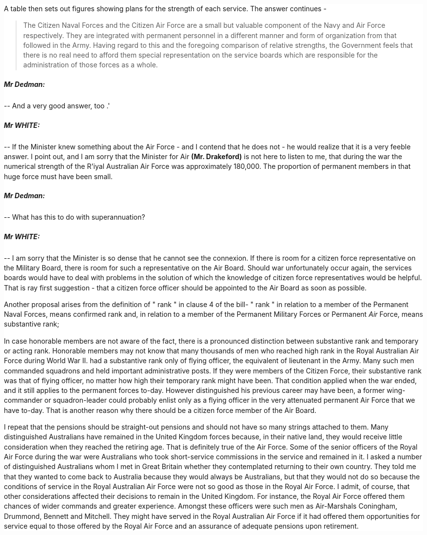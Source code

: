 A table then sets out figures showing plans for the strength of each service. The answer continues - 

  >The Citizen Naval Forces and the Citizen Air Force are a small but valuable component of the Navy and Air Force respectively. They are integrated with permanent personnel in a different manner and form of organization from that followed in the Army. Having regard to this and the foregoing comparison of relative strengths, the Government feels that there is no real need to afford them special representation on the service boards which are responsible for the administration of those forces as a whole. 

##### Mr Dedman:

-- And a very good answer, too .' 

##### Mr WHITE:

-- If the Minister knew something about the Air Force - and I contend that he does not - he would realize that it is a very feeble answer. I point out, and I am sorry that the Minister for Air  **(Mr. Drakeford)**  is not here to listen to me, that during the war the numerical strength of the R'iyal Australian Air Force was approximately 180,000. The proportion of permanent members in that huge force must have been small. 

##### Mr Dedman:

-- What has this to do with superannuation? 

##### Mr WHITE:

-- I am sorry that the Minister is so dense that he cannot see the connexion. If there is room for a citizen force representative on the Military Board, there is room for such a representative on the Air Board. Should war unfortunately occur again, the services boards would have to deal with problems in the solution of which the knowledge of citizen force representatives would be helpful. That is ray first suggestion - that a citizen force officer should be appointed to the Air Board as soon as possible. 

Another proposal arises from the definition of " rank " in clause 4 of the bill- " rank " in relation to a member of the Permanent Naval Forces, means confirmed rank and, in relation to a member of the Permanent Military Forces or Permanent  *Air*  Force, means substantive rank; 

In case honorable members are not aware of the fact, there is a pronounced distinction between substantive rank and temporary or acting rank. Honorable members may not know that many thousands of men who reached high rank in the Royal Australian Air Force during World War II. had a substantive rank only of flying officer, the equivalent of lieutenant in the Army. Many such men commanded squadrons and held important administrative posts. If they were members of the Citizen Force, their substantive rank was that of flying officer, no matter how high their temporary rank might have been. That condition applied when the war ended, and it still applies to the permanent forces to-day. However distinguished his previous career may have been, a former wing-commander or squadron-leader could probably enlist only as a flying officer in the very attenuated permanent Air Force that we have to-day. That is another reason why there should be a citizen force member of the Air Board. 

I repeat that the pensions should be straight-out pensions and should not have so many strings attached to them. Many distinguished Australians have remained in the United Kingdom forces because, in their native land, they would receive little consideration when they reached the retiring age. That is definitely true of the Air Force. Some of the senior officers of the Royal Air Force during the war were Australians who took short-service commissions in the service and remained in it. I asked a number of distinguished Australians whom I met in Great Britain whether they contemplated returning to their own country. They told me that they wanted to come back to Australia because they would always be Australians, but that  they  would not do so because the conditions of service in the Royal Australian Air Force were not so good as those in the Royal Air Force. I admit, of course, that other considerations affected their decisions to remain in the United Kingdom. For instance, the Royal Air Force offered them chances of wider commands and greater experience. Amongst these officers were such men as Air-Marshals Coningham, Drummond, Bennett and Mitchell. They might have served in the Royal Australian Air Force if it had offered them opportunities for service equal to those offered by the Royal Air Force and an assurance of adequate pensions upon retirement. 
